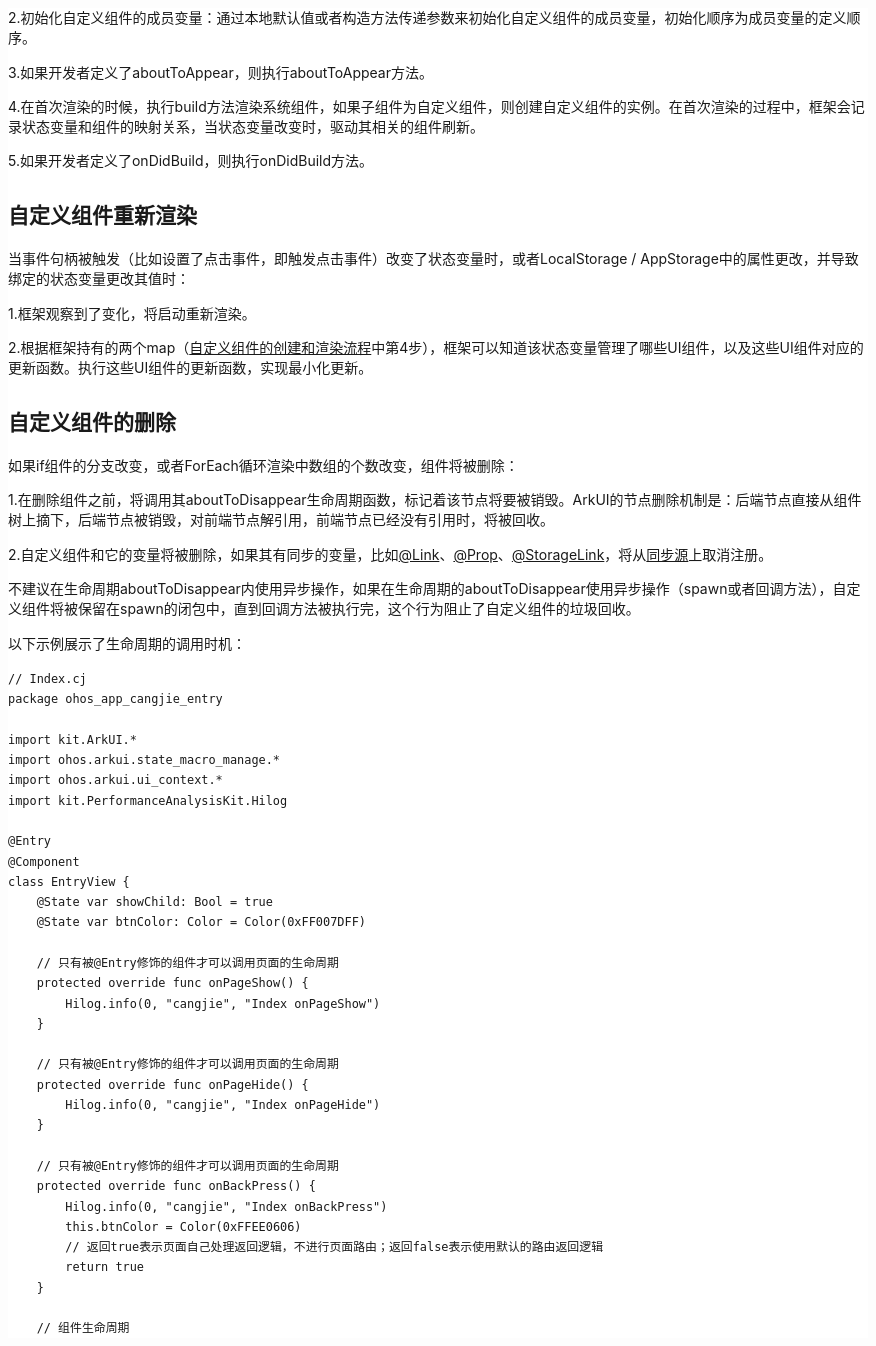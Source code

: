 2.初始化自定义组件的成员变量：通过本地默认值或者构造方法传递参数来初始化自定义组件的成员变量，初始化顺序为成员变量的定义顺序。

3.如果开发者定义了aboutToAppear，则执行aboutToAppear方法。

4.在首次渲染的时候，执行build方法渲染系统组件，如果子组件为自定义组件，则创建自定义组件的实例。在首次渲染的过程中，框架会记录状态变量和组件的映射关系，当状态变量改变时，驱动其相关的组件刷新。

5.如果开发者定义了onDidBuild，则执行onDidBuild方法。

## 自定义组件重新渲染

当事件句柄被触发（比如设置了点击事件，即触发点击事件）改变了状态变量时，或者LocalStorage / AppStorage中的属性更改，并导致绑定的状态变量更改其值时：

1.框架观察到了变化，将启动重新渲染。

2.根据框架持有的两个map（[自定义组件的创建和渲染流程](#自定义组件的创建和渲染流程)中第4步），框架可以知道该状态变量管理了哪些UI组件，以及这些UI组件对应的更新函数。执行这些UI组件的更新函数，实现最小化更新。

## 自定义组件的删除

如果if组件的分支改变，或者ForEach循环渲染中数组的个数改变，组件将被删除：

1.在删除组件之前，将调用其aboutToDisappear生命周期函数，标记着该节点将要被销毁。ArkUI的节点删除机制是：后端节点直接从组件树上摘下，后端节点被销毁，对前端节点解引用，前端节点已经没有引用时，将被回收。

2.自定义组件和它的变量将被删除，如果其有同步的变量，比如[@Link](../state_management/cj-macro-link.md)、[@Prop](../state_management/cj-macro-prop.md)、[@StorageLink](../state_management/cj-appstorage.md#storagelink)，将从[同步源](../state_management/cj-state-management-overview.md)上取消注册。

不建议在生命周期aboutToDisappear内使用异步操作，如果在生命周期的aboutToDisappear使用异步操作（spawn或者回调方法），自定义组件将被保留在spawn的闭包中，直到回调方法被执行完，这个行为阻止了自定义组件的垃圾回收。

以下示例展示了生命周期的调用时机：

 

```cangjie
// Index.cj
package ohos_app_cangjie_entry

import kit.ArkUI.*
import ohos.arkui.state_macro_manage.*
import ohos.arkui.ui_context.*
import kit.PerformanceAnalysisKit.Hilog

@Entry
@Component
class EntryView {
    @State var showChild: Bool = true
    @State var btnColor: Color = Color(0xFF007DFF)

    // 只有被@Entry修饰的组件才可以调用页面的生命周期
    protected override func onPageShow() {
        Hilog.info(0, "cangjie", "Index onPageShow")
    }

    // 只有被@Entry修饰的组件才可以调用页面的生命周期
    protected override func onPageHide() {
        Hilog.info(0, "cangjie", "Index onPageHide")
    }

    // 只有被@Entry修饰的组件才可以调用页面的生命周期
    protected override func onBackPress() {
        Hilog.info(0, "cangjie", "Index onBackPress")
        this.btnColor = Color(0xFFEE0606)
        // 返回true表示页面自己处理返回逻辑，不进行页面路由；返回false表示使用默认的路由返回逻辑
        return true
    }

    // 组件生命周期
```